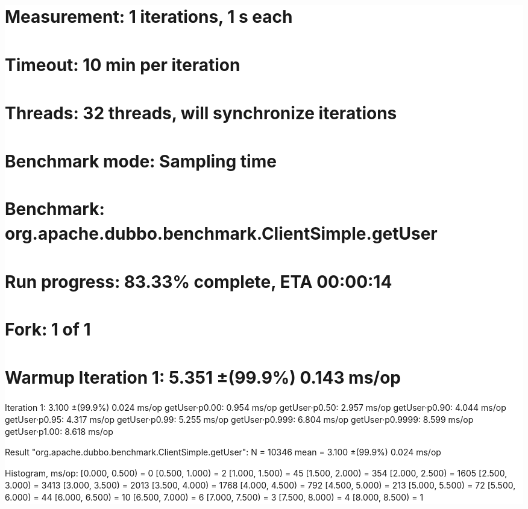 # Measurement: 1 iterations, 1 s each
# Timeout: 10 min per iteration
# Threads: 32 threads, will synchronize iterations
# Benchmark mode: Sampling time
# Benchmark: org.apache.dubbo.benchmark.ClientSimple.getUser

# Run progress: 83.33% complete, ETA 00:00:14
# Fork: 1 of 1
# Warmup Iteration   1: 5.351 ±(99.9%) 0.143 ms/op
Iteration   1: 3.100 ±(99.9%) 0.024 ms/op
                 getUser·p0.00:   0.954 ms/op
                 getUser·p0.50:   2.957 ms/op
                 getUser·p0.90:   4.044 ms/op
                 getUser·p0.95:   4.317 ms/op
                 getUser·p0.99:   5.255 ms/op
                 getUser·p0.999:  6.804 ms/op
                 getUser·p0.9999: 8.599 ms/op
                 getUser·p1.00:   8.618 ms/op



Result "org.apache.dubbo.benchmark.ClientSimple.getUser":
  N = 10346
  mean =      3.100 ±(99.9%) 0.024 ms/op

  Histogram, ms/op:
    [0.000, 0.500) = 0 
    [0.500, 1.000) = 2 
    [1.000, 1.500) = 45 
    [1.500, 2.000) = 354 
    [2.000, 2.500) = 1605 
    [2.500, 3.000) = 3413 
    [3.000, 3.500) = 2013 
    [3.500, 4.000) = 1768 
    [4.000, 4.500) = 792 
    [4.500, 5.000) = 213 
    [5.000, 5.500) = 72 
    [5.500, 6.000) = 44 
    [6.000, 6.500) = 10 
    [6.500, 7.000) = 6 
    [7.000, 7.500) = 3 
    [7.500, 8.000) = 4 
    [8.000, 8.500) = 1 

